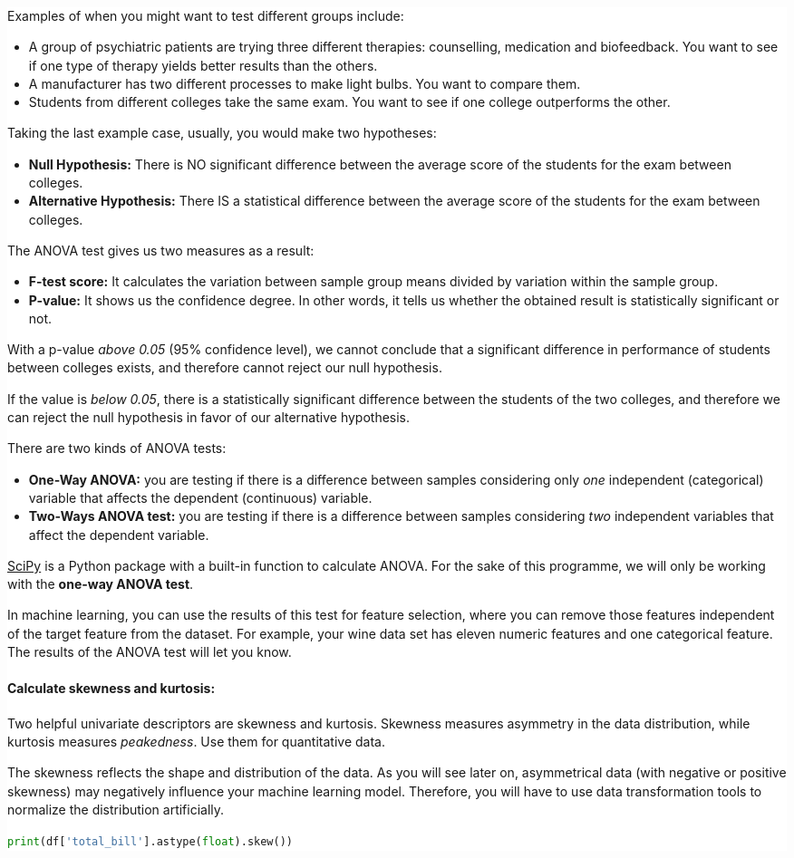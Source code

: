 Examples of when you might want to test different groups include:

* A group of psychiatric patients are trying three different therapies: counselling, medication and biofeedback. You want to see if one type of therapy yields better results than the others.
* A manufacturer has two different processes to make light bulbs. You want to compare them.
* Students from different colleges take the same exam. You want to see if one college outperforms the other.

Taking the last example case, usually, you would make two hypotheses:

* **Null Hypothesis:** There is NO significant difference between the average score of the students for the exam between colleges.
* **Alternative Hypothesis:** There IS a statistical difference between the average score of the students for the exam between colleges.

The ANOVA test gives us two measures as a result:

* **F-test score:** It calculates the variation between sample group means divided by variation within the sample group.
* **P-value:** It shows us the confidence degree. In other words, it tells us whether the obtained result is statistically significant or not.

With a p-value _above 0.05_ (95% confidence level), we cannot conclude that a significant difference in performance of students between colleges exists, and therefore cannot reject our null hypothesis.

If the value is _below 0.05_, there is a statistically significant difference between the students of the two colleges, and therefore we can reject the null hypothesis in favor of our alternative hypothesis.

There are two kinds of ANOVA tests:

* **One-Way ANOVA:** you are testing if there is a difference between samples considering only _one_ independent (categorical) variable that affects the dependent (continuous) variable.
* **Two-Ways ANOVA test:** you are testing if there is a difference between samples considering _two_ independent variables that affect the dependent variable.

[SciPy](https://docs.scipy.org/doc/scipy/) is a Python package with a built-in function to calculate ANOVA. For the sake of this programme, we will only be working with the **one-way ANOVA test**.

In machine learning, you can use the results of this test for feature selection, where you can remove those features independent of the target feature from the dataset. For example, your wine data set has eleven numeric features and one categorical feature. The results of the ANOVA test will let you know.

#### Calculate skewness and kurtosis:

Two helpful univariate descriptors are skewness and kurtosis. Skewness measures asymmetry in the data distribution, while kurtosis measures _peakedness_. Use them for quantitative data.

The skewness reflects the shape and distribution of the data. As you will see later on, asymmetrical data (with negative or positive skewness) may negatively influence your machine learning model. Therefore, you will have to use data transformation tools to normalize the distribution artificially.

```python
print(df['total_bill'].astype(float).skew())
```
